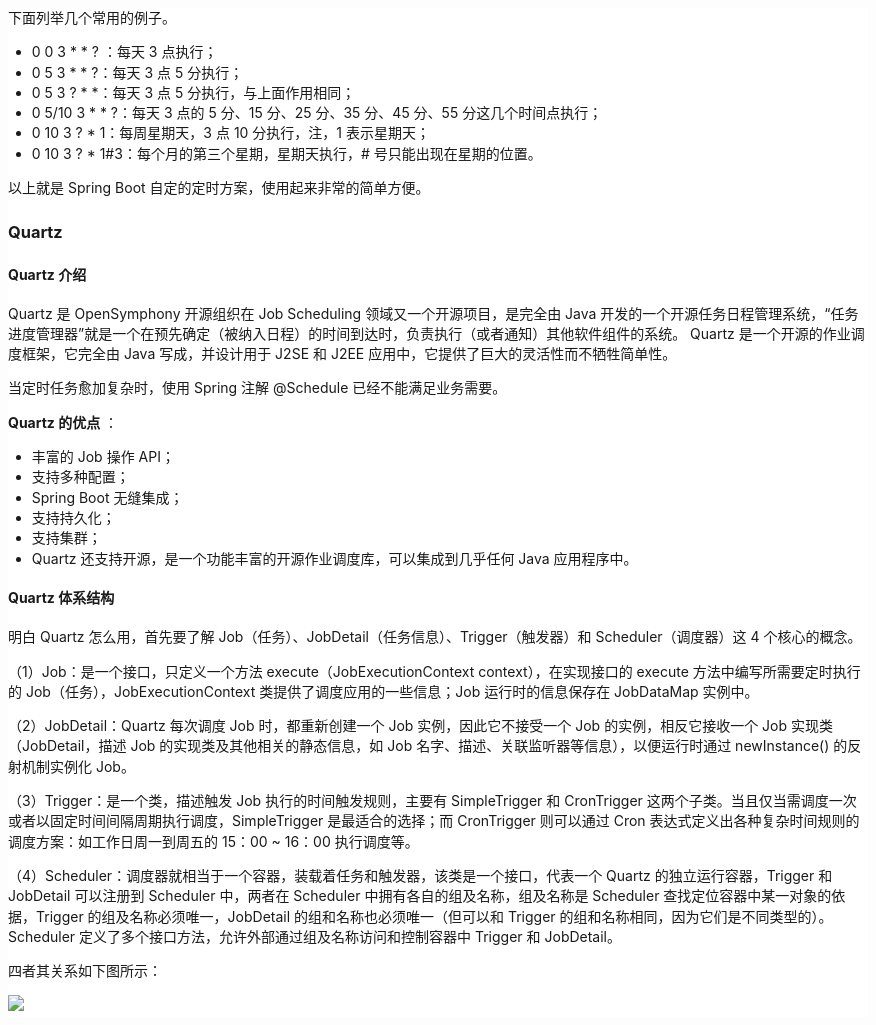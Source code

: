 下面列举几个常用的例子。

  * 0 0 3 * * ? ：每天 3 点执行；
  * 0 5 3 * * ?：每天 3 点 5 分执行；
  * 0 5 3 ? * *：每天 3 点 5 分执行，与上面作用相同；
  * 0 5/10 3 * * ?：每天 3 点的 5 分、15 分、25 分、35 分、45 分、55 分这几个时间点执行；
  * 0 10 3 ? * 1：每周星期天，3 点 10 分执行，注，1 表示星期天；
  * 0 10 3 ? * 1#3：每个月的第三个星期，星期天执行，# 号只能出现在星期的位置。

以上就是 Spring Boot 自定的定时方案，使用起来非常的简单方便。

### Quartz

#### Quartz 介绍

Quartz 是 OpenSymphony 开源组织在 Job Scheduling 领域又一个开源项目，是完全由 Java
开发的一个开源任务日程管理系统，“任务进度管理器”就是一个在预先确定（被纳入日程）的时间到达时，负责执行（或者通知）其他软件组件的系统。 Quartz
是一个开源的作业调度框架，它完全由 Java 写成，并设计用于 J2SE 和 J2EE 应用中，它提供了巨大的灵活性而不牺牲简单性。

当定时任务愈加复杂时，使用 Spring 注解 @Schedule 已经不能满足业务需要。

**Quartz 的优点** ：

  * 丰富的 Job 操作 API；
  * 支持多种配置；
  * Spring Boot 无缝集成；
  * 支持持久化；
  * 支持集群；
  * Quartz 还支持开源，是一个功能丰富的开源作业调度库，可以集成到几乎任何 Java 应用程序中。

#### Quartz 体系结构

明白 Quartz 怎么用，首先要了解 Job（任务）、JobDetail（任务信息）、Trigger（触发器）和 Scheduler（调度器）这 4
个核心的概念。

（1）Job：是一个接口，只定义一个方法 execute（JobExecutionContext context），在实现接口的 execute
方法中编写所需要定时执行的 Job（任务），JobExecutionContext 类提供了调度应用的一些信息；Job 运行时的信息保存在
JobDataMap 实例中。

（2）JobDetail：Quartz 每次调度 Job 时，都重新创建一个 Job 实例，因此它不接受一个 Job 的实例，相反它接收一个 Job
实现类（JobDetail，描述 Job 的实现类及其他相关的静态信息，如 Job 名字、描述、关联监听器等信息），以便运行时通过
newInstance() 的反射机制实例化 Job。

（3）Trigger：是一个类，描述触发 Job 执行的时间触发规则，主要有 SimpleTrigger 和 CronTrigger
这两个子类。当且仅当需调度一次或者以固定时间间隔周期执行调度，SimpleTrigger 是最适合的选择；而 CronTrigger 则可以通过 Cron
表达式定义出各种复杂时间规则的调度方案：如工作日周一到周五的 15：00 ~ 16：00 执行调度等。

（4）Scheduler：调度器就相当于一个容器，装载着任务和触发器，该类是一个接口，代表一个 Quartz 的独立运行容器，Trigger 和
JobDetail 可以注册到 Scheduler 中，两者在 Scheduler 中拥有各自的组及名称，组及名称是 Scheduler
查找定位容器中某一对象的依据，Trigger 的组及名称必须唯一，JobDetail 的组和名称也必须唯一（但可以和 Trigger
的组和名称相同，因为它们是不同类型的）。Scheduler 定义了多个接口方法，允许外部通过组及名称访问和控制容器中 Trigger 和
JobDetail。

四者其关系如下图所示：

![](http://www.ityouknow.com/assets/images/2017/chat/job.png)
